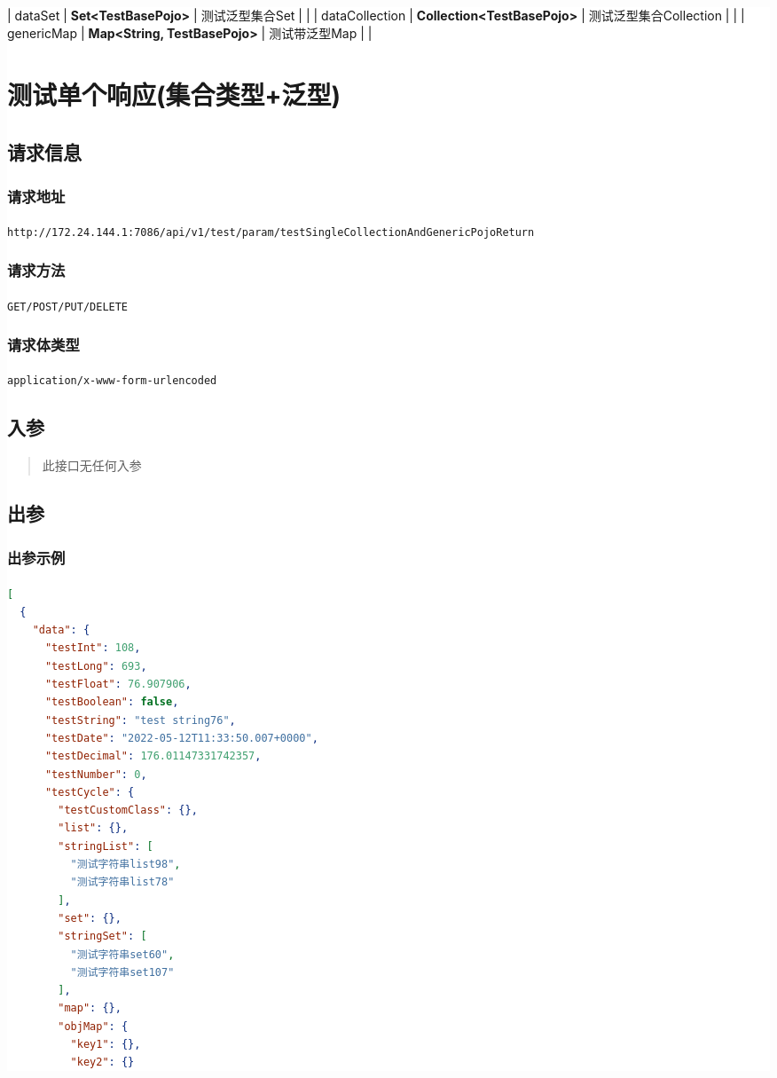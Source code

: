 | dataSet     | **Set\<TestBasePojo\>**    |  测试泛型集合Set |   |
| dataCollection     | **Collection\<TestBasePojo\>**    |  测试泛型集合Collection |   |
| genericMap     | **Map\<String, TestBasePojo\>**    |  测试带泛型Map |   |




# 测试单个响应(集合类型+泛型)

## 请求信息

### 请求地址
```
http://172.24.144.1:7086/api/v1/test/param/testSingleCollectionAndGenericPojoReturn
```

### 请求方法
```
GET/POST/PUT/DELETE
```

### 请求体类型
```
application/x-www-form-urlencoded
```

## 入参
> 此接口无任何入参



## 出参
### 出参示例
```json
[
  {
    "data": {
      "testInt": 108,
      "testLong": 693,
      "testFloat": 76.907906,
      "testBoolean": false,
      "testString": "test string76",
      "testDate": "2022-05-12T11:33:50.007+0000",
      "testDecimal": 176.01147331742357,
      "testNumber": 0,
      "testCycle": {
        "testCustomClass": {},
        "list": {},
        "stringList": [
          "测试字符串list98",
          "测试字符串list78"
        ],
        "set": {},
        "stringSet": [
          "测试字符串set60",
          "测试字符串set107"
        ],
        "map": {},
        "objMap": {
          "key1": {},
          "key2": {}
```